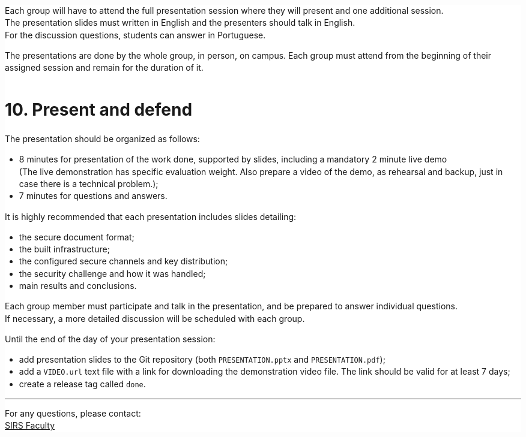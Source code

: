Each group will have to attend the full presentation session where they will present and one additional session.  
The presentation slides must written in English and the presenters should talk in English.  
For the discussion questions, students can answer in Portuguese.

The presentations are done by the whole group, in person, on campus.
Each group must attend from the beginning of their assigned session and remain for the duration of it.

# 10. Present and defend

The presentation should be organized as follows:

- 8 minutes for presentation of the work done, supported by slides, including a mandatory 2 minute live demo  
(The live demonstration has specific evaluation weight. Also prepare a video of the demo, as rehearsal and backup, just in case there is a technical problem.);
- 7 minutes for questions and answers.

It is highly recommended that each presentation includes slides detailing:

- the secure document format;
- the built infrastructure;
- the configured secure channels and key distribution;
- the security challenge and how it was handled;
- main results and conclusions.

Each group member must participate and talk in the presentation, and be prepared to answer individual questions.  
If necessary, a more detailed discussion will be scheduled with each group.

Until the end of the day of your presentation session:
  - add presentation slides to the Git repository (both `PRESENTATION.pptx` and `PRESENTATION.pdf`);
  - add a `VIDEO.url` text file with a link for downloading the demonstration video file. The link should be valid for at least 7 days;
  - create a release tag called `done`.

----

For any questions, please contact:  
[SIRS Faculty](mailto:meic-sirs@disciplinas.tecnico.ulisboa.pt)
